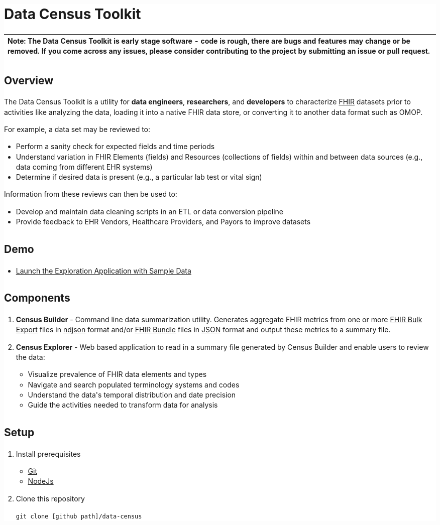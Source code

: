 # Data Census Toolkit

|Note: The Data Census Toolkit is early stage software - code is rough, there are bugs and features may change or be removed. If you come across any issues, please consider contributing to the project by submitting an issue or pull request.| 
|:-|

## Overview

The Data Census Toolkit is a utility for **data engineers**, **researchers**, and **developers** to characterize [FHIR](https://hl7.org/fhir) datasets prior to activities like analyzing the data, loading it into a native FHIR data store, or converting it to another data format such as OMOP.

For example, a data set may be reviewed to:
- Perform a sanity check for expected fields and time periods
- Understand variation in FHIR Elements (fields) and Resources (collections of fields) within and between data sources (e.g., data coming from different EHR systems)
- Determine if desired data is present (e.g., a particular lab test or vital sign)

Information from these reviews can then be used to:
- Develop and maintain data cleaning scripts in an ETL or data conversion pipeline
- Provide feedback to EHR Vendors, Healthcare Providers, and Payors to improve datasets

## Demo

- [Launch the Exploration Application with Sample Data](http://syncfor.science/data-census/index.html?data=summary.json)

## Components
1. **Census Builder** - Command line data summarization utility. Generates aggregate FHIR metrics from one or more [FHIR Bulk Export](https://hl7.org/fhir/uv/bulkdata/index.html) files in [ndjson](http://ndjson.org/) format and/or [FHIR Bundle](https://www.hl7.org/fhir/bundle.html) files in [JSON](https://www.hl7.org/fhir/json.html) format and output these metrics to a summary file.

2. **Census Explorer** - Web based application to read in a summary file generated by Census Builder and enable users to review the data:
	- Visualize prevalence of FHIR data elements and types
	- Navigate and search populated terminology systems and codes
	- Understand the data's temporal distribution and date precision
	- Guide the activities needed to transform data for analysis

## Setup

1. Install prerequisites
	- [Git](https://git-scm.com/downloads)
	- [NodeJs](https://nodejs.org)

2. Clone this repository
	```
	git clone [github path]/data-census
	```
